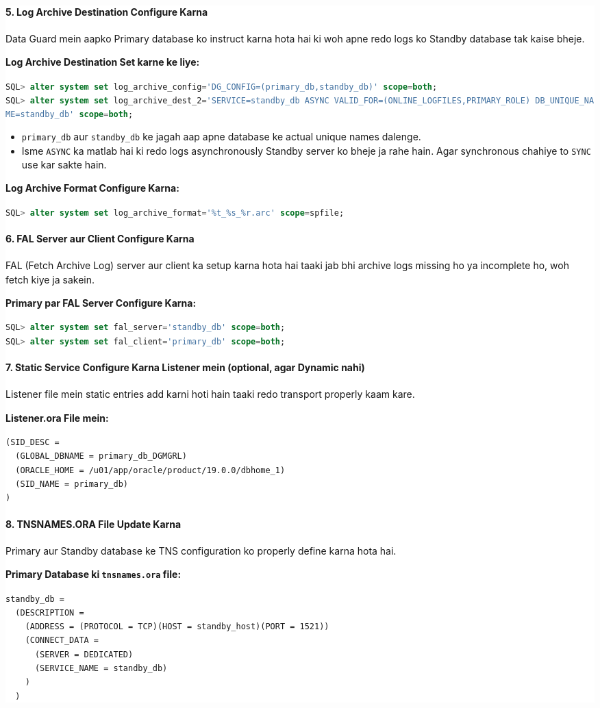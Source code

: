 #### 5. **Log Archive Destination Configure Karna**
   Data Guard mein aapko Primary database ko instruct karna hota hai ki woh apne redo logs ko Standby database tak kaise bheje.

   **Log Archive Destination Set karne ke liye:**
   ```sql
   SQL> alter system set log_archive_config='DG_CONFIG=(primary_db,standby_db)' scope=both;
   SQL> alter system set log_archive_dest_2='SERVICE=standby_db ASYNC VALID_FOR=(ONLINE_LOGFILES,PRIMARY_ROLE) DB_UNIQUE_NAME=standby_db' scope=both;
   ```

   - `primary_db` aur `standby_db` ke jagah aap apne database ke actual unique names dalenge.
   - Isme `ASYNC` ka matlab hai ki redo logs asynchronously Standby server ko bheje ja rahe hain. Agar synchronous chahiye to `SYNC` use kar sakte hain.

   **Log Archive Format Configure Karna:**
   ```sql
   SQL> alter system set log_archive_format='%t_%s_%r.arc' scope=spfile;
   ```

#### 6. **FAL Server aur Client Configure Karna**
   FAL (Fetch Archive Log) server aur client ka setup karna hota hai taaki jab bhi archive logs missing ho ya incomplete ho, woh fetch kiye ja sakein.

   **Primary par FAL Server Configure Karna:**
   ```sql
   SQL> alter system set fal_server='standby_db' scope=both;
   SQL> alter system set fal_client='primary_db' scope=both;
   ```

#### 7. **Static Service Configure Karna Listener mein (optional, agar Dynamic nahi)**
   Listener file mein static entries add karni hoti hain taaki redo transport properly kaam kare.

   **Listener.ora File mein:**
   ```plaintext
   (SID_DESC =
     (GLOBAL_DBNAME = primary_db_DGMGRL)
     (ORACLE_HOME = /u01/app/oracle/product/19.0.0/dbhome_1)
     (SID_NAME = primary_db)
   )
   ```

#### 8. **TNSNAMES.ORA File Update Karna**
   Primary aur Standby database ke TNS configuration ko properly define karna hota hai.

   **Primary Database ki `tnsnames.ora` file:**
   ```plaintext
   standby_db =
     (DESCRIPTION =
       (ADDRESS = (PROTOCOL = TCP)(HOST = standby_host)(PORT = 1521))
       (CONNECT_DATA =
         (SERVER = DEDICATED)
         (SERVICE_NAME = standby_db)
       )
     )
   ```
